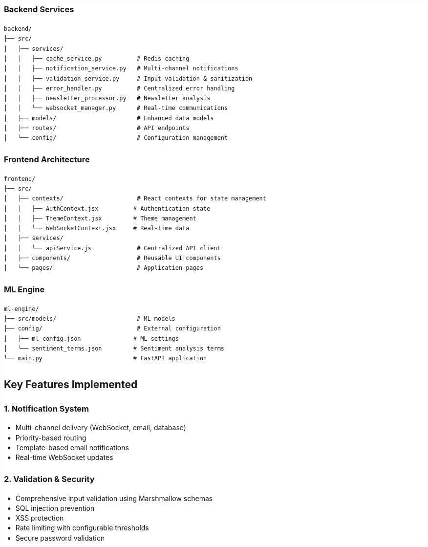### Backend Services

```
backend/
├── src/
│   ├── services/
│   │   ├── cache_service.py          # Redis caching
│   │   ├── notification_service.py   # Multi-channel notifications
│   │   ├── validation_service.py     # Input validation & sanitization
│   │   ├── error_handler.py          # Centralized error handling
│   │   ├── newsletter_processor.py   # Newsletter analysis
│   │   └── websocket_manager.py      # Real-time communications
│   ├── models/                       # Enhanced data models
│   ├── routes/                       # API endpoints
│   └── config/                       # Configuration management
```

### Frontend Architecture

```
frontend/
├── src/
│   ├── contexts/                     # React contexts for state management
│   │   ├── AuthContext.jsx          # Authentication state
│   │   ├── ThemeContext.jsx         # Theme management
│   │   └── WebSocketContext.jsx     # Real-time data
│   ├── services/
│   │   └── apiService.js             # Centralized API client
│   ├── components/                   # Reusable UI components
│   └── pages/                        # Application pages
```

### ML Engine

```
ml-engine/
├── src/models/                       # ML models
├── config/                           # External configuration
│   ├── ml_config.json               # ML settings
│   └── sentiment_terms.json         # Sentiment analysis terms
└── main.py                          # FastAPI application
```

## Key Features Implemented

### 1. **Notification System**
- Multi-channel delivery (WebSocket, email, database)
- Priority-based routing
- Template-based email notifications
- Real-time WebSocket updates

### 2. **Validation & Security**
- Comprehensive input validation using Marshmallow schemas
- SQL injection prevention
- XSS protection
- Rate limiting with configurable thresholds
- Secure password validation
